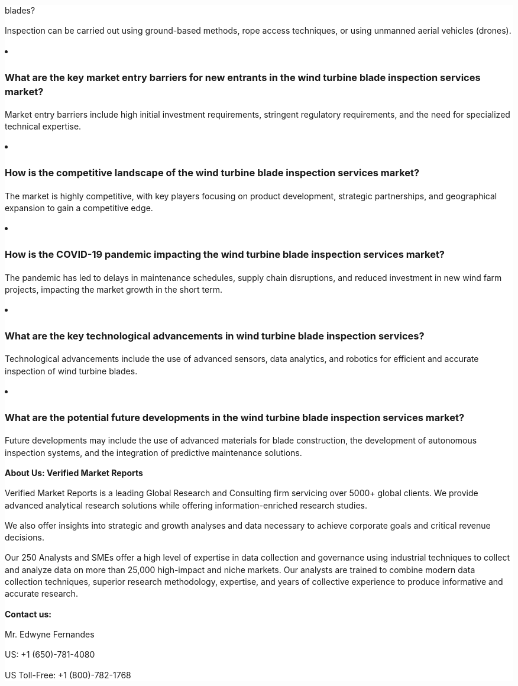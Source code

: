 blades?</h3> <p>Inspection can be carried out using ground-based methods, rope access techniques, or using unmanned aerial vehicles (drones).</p> </li> <li> <h3>What are the key market entry barriers for new entrants in the wind turbine blade inspection services market?</h3> <p>Market entry barriers include high initial investment requirements, stringent regulatory requirements, and the need for specialized technical expertise.</p> </li> <li> <h3>How is the competitive landscape of the wind turbine blade inspection services market?</h3> <p>The market is highly competitive, with key players focusing on product development, strategic partnerships, and geographical expansion to gain a competitive edge.</p> </li> <li> <h3>How is the COVID-19 pandemic impacting the wind turbine blade inspection services market?</h3> <p>The pandemic has led to delays in maintenance schedules, supply chain disruptions, and reduced investment in new wind farm projects, impacting the market growth in the short term.</p> </li> <li> <h3>What are the key technological advancements in wind turbine blade inspection services?</h3> <p>Technological advancements include the use of advanced sensors, data analytics, and robotics for efficient and accurate inspection of wind turbine blades.</p> </li> <li> <h3>What are the potential future developments in the wind turbine blade inspection services market?</h3> <p>Future developments may include the use of advanced materials for blade construction, the development of autonomous inspection systems, and the integration of predictive maintenance solutions.</p> </li></ol></body></html></h3><p id="" class=""><strong>About Us: Verified Market Reports</strong></p><p id="" class="">Verified Market Reports is a leading Global Research and Consulting firm servicing over 5000+ global clients. We provide advanced analytical research solutions while offering information-enriched research studies.</p><p id="" class="">We also offer insights into strategic and growth analyses and data necessary to achieve corporate goals and critical revenue decisions.</p><p id="" class="">Our 250 Analysts and SMEs offer a high level of expertise in data collection and governance using industrial techniques to collect and analyze data on more than 25,000 high-impact and niche markets. Our analysts are trained to combine modern data collection techniques, superior research methodology, expertise, and years of collective experience to produce informative and accurate research.</p><p id="" class=""><strong>Contact us:</strong></p><p id="" class="">Mr. Edwyne Fernandes</p><p id="" class="">US: +1 (650)-781-4080</p><p id="" class="">US Toll-Free: +1 (800)-782-1768</p>
